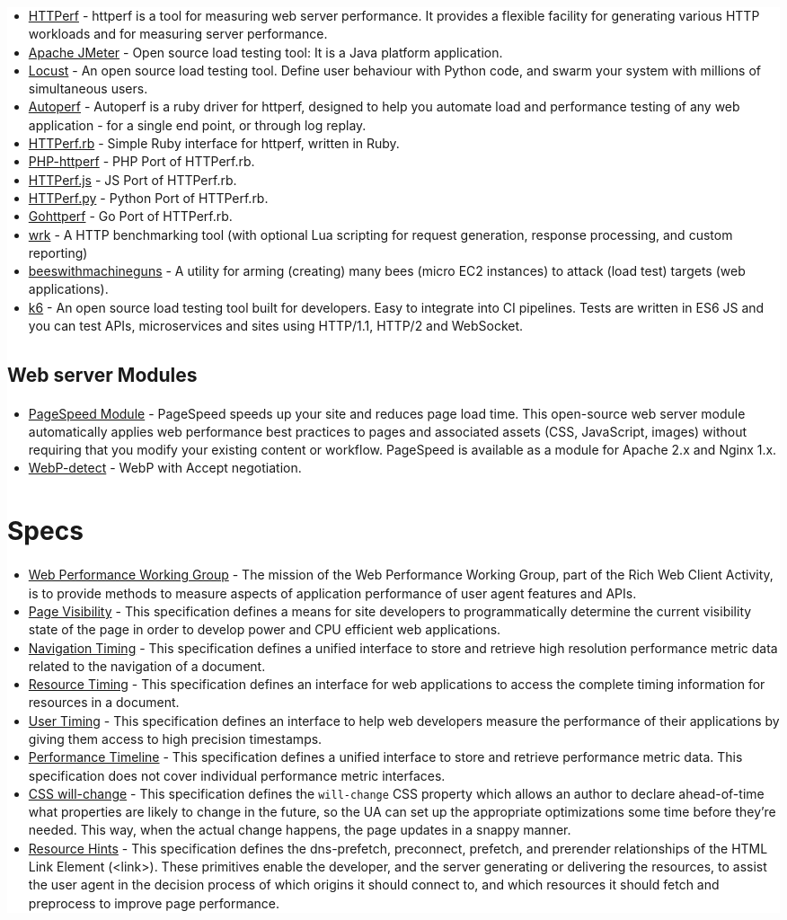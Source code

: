 -   [HTTPerf](https://github.com/httperf/httperf) - httperf is a tool for measuring web server performance. It provides a flexible facility for generating various HTTP workloads and for measuring server performance.
-   [Apache JMeter](http://jmeter.apache.org/download_jmeter.cgi) - Open source load testing tool: It is a Java platform application.
-   [Locust](http://locust.io) - An open source load testing tool. Define user behaviour with Python code, and swarm your system with millions of simultaneous users.
-   [Autoperf](https://github.com/igrigorik/autoperf) - Autoperf is a ruby driver for httperf, designed to help you automate load and performance testing of any web application - for a single end point, or through log replay.
-   [HTTPerf.rb](https://github.com/jmervine/httperfrb) - Simple Ruby interface for httperf, written in Ruby.
-   [PHP-httperf](https://github.com/jmervine/php-httperf) - PHP Port of HTTPerf.rb.
-   [HTTPerf.js](https://github.com/jmervine/httperfjs) - JS Port of HTTPerf.rb.
-   [HTTPerf.py](https://github.com/jmervine/httperfpy) - Python Port of HTTPerf.rb.
-   [Gohttperf](https://github.com/jmervine/gohttperf) - Go Port of HTTPerf.rb.
-   [wrk](https://github.com/wg/wrk) - A HTTP benchmarking tool (with optional Lua scripting for request generation, response processing, and custom reporting)
-   [beeswithmachineguns](https://github.com/newsapps/beeswithmachineguns) - A utility for arming (creating) many bees (micro EC2 instances) to attack (load test) targets (web applications).
-   [k6](https://k6.io/) - An open source load testing tool built for developers. Easy to integrate into CI pipelines. Tests are written in ES6 JS and you can test APIs, microservices and sites using HTTP/1.1, HTTP/2 and WebSocket.

Web server Modules
------------------

-   [PageSpeed Module](https://developers.google.com/speed/pagespeed/module/download) - PageSpeed speeds up your site and reduces page load time. This open-source web server module automatically applies web performance best practices to pages and associated assets (CSS, JavaScript, images) without requiring that you modify your existing content or workflow. PageSpeed is available as a module for Apache 2.x and Nginx 1.x.
-   [WebP-detect](https://github.com/igrigorik/webp-detect) - WebP with Accept negotiation.

Specs
=====

-   [Web Performance Working Group](http://www.w3.org/2010/webperf/) - The mission of the Web Performance Working Group, part of the Rich Web Client Activity, is to provide methods to measure aspects of application performance of user agent features and APIs.
-   [Page Visibility](http://www.w3.org/TR/page-visibility/) - This specification defines a means for site developers to programmatically determine the current visibility state of the page in order to develop power and CPU efficient web applications.
-   [Navigation Timing](https://w3c.github.io/navigation-timing/) - This specification defines a unified interface to store and retrieve high resolution performance metric data related to the navigation of a document.
-   [Resource Timing](http://www.w3.org/TR/resource-timing/) - This specification defines an interface for web applications to access the complete timing information for resources in a document.
-   [User Timing](http://www.w3.org/TR/user-timing/) - This specification defines an interface to help web developers measure the performance of their applications by giving them access to high precision timestamps.
-   [Performance Timeline](http://www.w3.org/TR/performance-timeline/) - This specification defines a unified interface to store and retrieve performance metric data. This specification does not cover individual performance metric interfaces.
-   [CSS will-change](https://drafts.csswg.org/css-will-change/) - This specification defines the `will-change` CSS property which allows an author to declare ahead-of-time what properties are likely to change in the future, so the UA can set up the appropriate optimizations some time before they’re needed. This way, when the actual change happens, the page updates in a snappy manner.
-   [Resource Hints](http://www.w3.org/TR/resource-hints/) - This specification defines the dns-prefetch, preconnect, prefetch, and prerender relationships of the HTML Link Element (&lt;link&gt;). These primitives enable the developer, and the server generating or delivering the resources, to assist the user agent in the decision process of which origins it should connect to, and which resources it should fetch and preprocess to improve page performance.

